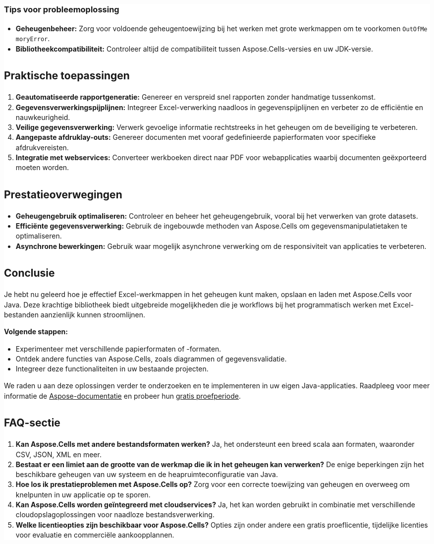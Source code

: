 ### Tips voor probleemoplossing
- **Geheugenbeheer:** Zorg voor voldoende geheugentoewijzing bij het werken met grote werkmappen om te voorkomen `OutOfMemoryError`.
- **Bibliotheekcompatibiliteit:** Controleer altijd de compatibiliteit tussen Aspose.Cells-versies en uw JDK-versie.

## Praktische toepassingen

1. **Geautomatiseerde rapportgeneratie:**
   Genereer en verspreid snel rapporten zonder handmatige tussenkomst.
2. **Gegevensverwerkingspijplijnen:**
   Integreer Excel-verwerking naadloos in gegevenspijplijnen en verbeter zo de efficiëntie en nauwkeurigheid.
3. **Veilige gegevensverwerking:**
   Verwerk gevoelige informatie rechtstreeks in het geheugen om de beveiliging te verbeteren.
4. **Aangepaste afdruklay-outs:**
   Genereer documenten met vooraf gedefinieerde papierformaten voor specifieke afdrukvereisten.
5. **Integratie met webservices:**
   Converteer werkboeken direct naar PDF voor webapplicaties waarbij documenten geëxporteerd moeten worden.

## Prestatieoverwegingen
- **Geheugengebruik optimaliseren:** Controleer en beheer het geheugengebruik, vooral bij het verwerken van grote datasets.
- **Efficiënte gegevensverwerking:** Gebruik de ingebouwde methoden van Aspose.Cells om gegevensmanipulatietaken te optimaliseren.
- **Asynchrone bewerkingen:** Gebruik waar mogelijk asynchrone verwerking om de responsiviteit van applicaties te verbeteren.

## Conclusie

Je hebt nu geleerd hoe je effectief Excel-werkmappen in het geheugen kunt maken, opslaan en laden met Aspose.Cells voor Java. Deze krachtige bibliotheek biedt uitgebreide mogelijkheden die je workflows bij het programmatisch werken met Excel-bestanden aanzienlijk kunnen stroomlijnen. 

**Volgende stappen:**
- Experimenteer met verschillende papierformaten of -formaten.
- Ontdek andere functies van Aspose.Cells, zoals diagrammen of gegevensvalidatie.
- Integreer deze functionaliteiten in uw bestaande projecten.

We raden u aan deze oplossingen verder te onderzoeken en te implementeren in uw eigen Java-applicaties. Raadpleeg voor meer informatie de [Aspose-documentatie](https://reference.aspose.com/cells/java/) en probeer hun [gratis proefperiode](https://releases.aspose.com/cells/java/).

## FAQ-sectie

1. **Kan Aspose.Cells met andere bestandsformaten werken?**
   Ja, het ondersteunt een breed scala aan formaten, waaronder CSV, JSON, XML en meer.
2. **Bestaat er een limiet aan de grootte van de werkmap die ik in het geheugen kan verwerken?**
   De enige beperkingen zijn het beschikbare geheugen van uw systeem en de heapruimteconfiguratie van Java.
3. **Hoe los ik prestatieproblemen met Aspose.Cells op?**
   Zorg voor een correcte toewijzing van geheugen en overweeg om knelpunten in uw applicatie op te sporen.
4. **Kan Aspose.Cells worden geïntegreerd met cloudservices?**
   Ja, het kan worden gebruikt in combinatie met verschillende cloudopslagoplossingen voor naadloze bestandsverwerking.
5. **Welke licentieopties zijn beschikbaar voor Aspose.Cells?**
   Opties zijn onder andere een gratis proeflicentie, tijdelijke licenties voor evaluatie en commerciële aankoopplannen.
